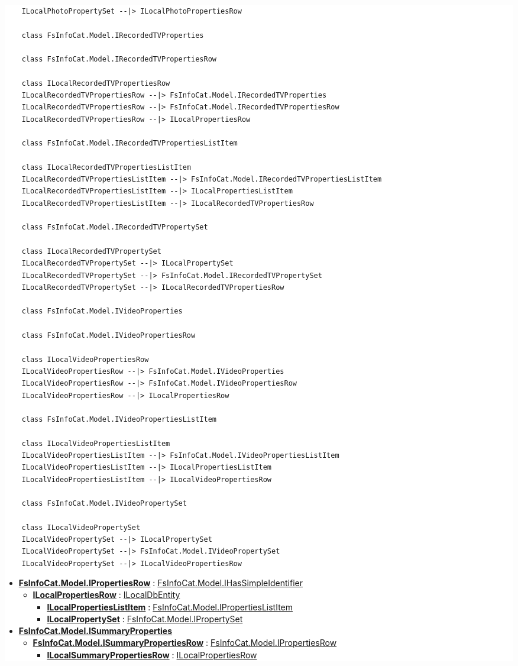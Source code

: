 ```mermaid
    ILocalPhotoPropertySet --|> ILocalPhotoPropertiesRow

    class FsInfoCat.Model.IRecordedTVProperties

    class FsInfoCat.Model.IRecordedTVPropertiesRow

    class ILocalRecordedTVPropertiesRow
    ILocalRecordedTVPropertiesRow --|> FsInfoCat.Model.IRecordedTVProperties
    ILocalRecordedTVPropertiesRow --|> FsInfoCat.Model.IRecordedTVPropertiesRow
    ILocalRecordedTVPropertiesRow --|> ILocalPropertiesRow

    class FsInfoCat.Model.IRecordedTVPropertiesListItem

    class ILocalRecordedTVPropertiesListItem
    ILocalRecordedTVPropertiesListItem --|> FsInfoCat.Model.IRecordedTVPropertiesListItem
    ILocalRecordedTVPropertiesListItem --|> ILocalPropertiesListItem
    ILocalRecordedTVPropertiesListItem --|> ILocalRecordedTVPropertiesRow

    class FsInfoCat.Model.IRecordedTVPropertySet

    class ILocalRecordedTVPropertySet
    ILocalRecordedTVPropertySet --|> ILocalPropertySet
    ILocalRecordedTVPropertySet --|> FsInfoCat.Model.IRecordedTVPropertySet
    ILocalRecordedTVPropertySet --|> ILocalRecordedTVPropertiesRow

    class FsInfoCat.Model.IVideoProperties

    class FsInfoCat.Model.IVideoPropertiesRow

    class ILocalVideoPropertiesRow
    ILocalVideoPropertiesRow --|> FsInfoCat.Model.IVideoProperties
    ILocalVideoPropertiesRow --|> FsInfoCat.Model.IVideoPropertiesRow
    ILocalVideoPropertiesRow --|> ILocalPropertiesRow

    class FsInfoCat.Model.IVideoPropertiesListItem

    class ILocalVideoPropertiesListItem
    ILocalVideoPropertiesListItem --|> FsInfoCat.Model.IVideoPropertiesListItem
    ILocalVideoPropertiesListItem --|> ILocalPropertiesListItem
    ILocalVideoPropertiesListItem --|> ILocalVideoPropertiesRow

    class FsInfoCat.Model.IVideoPropertySet

    class ILocalVideoPropertySet
    ILocalVideoPropertySet --|> ILocalPropertySet
    ILocalVideoPropertySet --|> FsInfoCat.Model.IVideoPropertySet
    ILocalVideoPropertySet --|> ILocalVideoPropertiesRow
```

- **[FsInfoCat.Model.IPropertiesRow](../Model/IPropertiesRow.cs)** : [FsInfoCat.Model.IHasSimpleIdentifier](../Model/IHasSimpleIdentifier.cs)
  - **[ILocalPropertiesRow](Model/ILocalPropertiesRow.cs)** : [ILocalDbEntity](Model/ILocalDbEntity.cs)
    - **[ILocalPropertiesListItem](Model/ILocalPropertiesListItem.cs)** : [FsInfoCat.Model.IPropertiesListItem](../Model/IPropertiesListItem.cs)
    - **[ILocalPropertySet](Model/ILocalPropertySet.cs)** : [FsInfoCat.Model.IPropertySet](../Model/IPropertySet.cs)
- **[FsInfoCat.Model.ISummaryProperties](../Model/ISummaryProperties.cs)**
  - **[FsInfoCat.Model.ISummaryPropertiesRow](../Model/ISummaryPropertiesRow.cs)** : [FsInfoCat.Model.IPropertiesRow](../Model/IPropertiesRow.cs)
    - **[ILocalSummaryPropertiesRow](Model/ILocalSummaryPropertiesRow.cs)** : [ILocalPropertiesRow](Model/ILocalPropertiesRow.cs)